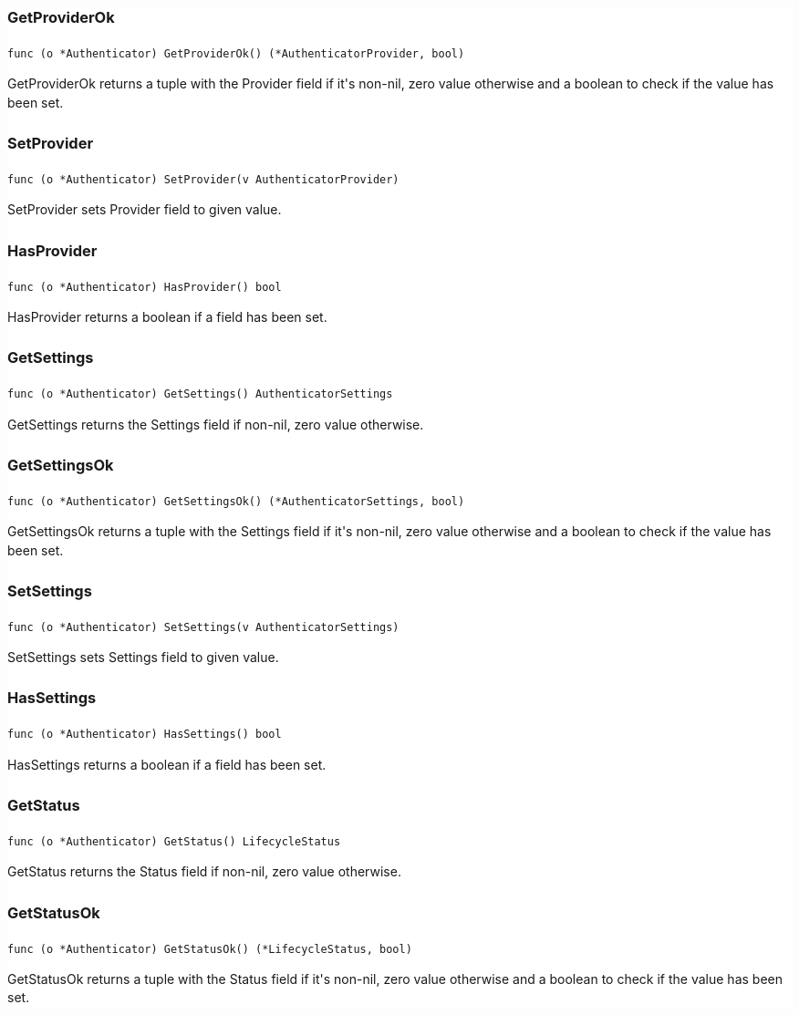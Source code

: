 ### GetProviderOk

`func (o *Authenticator) GetProviderOk() (*AuthenticatorProvider, bool)`

GetProviderOk returns a tuple with the Provider field if it's non-nil, zero value otherwise
and a boolean to check if the value has been set.

### SetProvider

`func (o *Authenticator) SetProvider(v AuthenticatorProvider)`

SetProvider sets Provider field to given value.

### HasProvider

`func (o *Authenticator) HasProvider() bool`

HasProvider returns a boolean if a field has been set.

### GetSettings

`func (o *Authenticator) GetSettings() AuthenticatorSettings`

GetSettings returns the Settings field if non-nil, zero value otherwise.

### GetSettingsOk

`func (o *Authenticator) GetSettingsOk() (*AuthenticatorSettings, bool)`

GetSettingsOk returns a tuple with the Settings field if it's non-nil, zero value otherwise
and a boolean to check if the value has been set.

### SetSettings

`func (o *Authenticator) SetSettings(v AuthenticatorSettings)`

SetSettings sets Settings field to given value.

### HasSettings

`func (o *Authenticator) HasSettings() bool`

HasSettings returns a boolean if a field has been set.

### GetStatus

`func (o *Authenticator) GetStatus() LifecycleStatus`

GetStatus returns the Status field if non-nil, zero value otherwise.

### GetStatusOk

`func (o *Authenticator) GetStatusOk() (*LifecycleStatus, bool)`

GetStatusOk returns a tuple with the Status field if it's non-nil, zero value otherwise
and a boolean to check if the value has been set.
